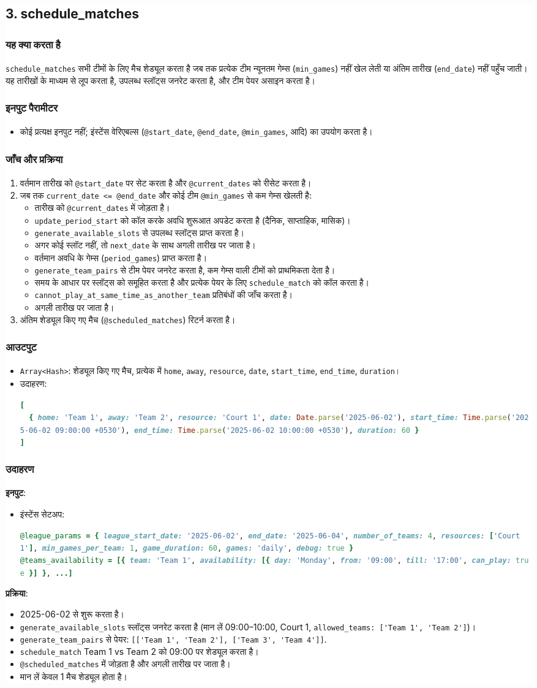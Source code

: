 
## 3. schedule_matches
### यह क्या करता है
`schedule_matches` सभी टीमों के लिए मैच शेड्यूल करता है जब तक प्रत्येक टीम न्यूनतम गेम्स (`min_games`) नहीं खेल लेती या अंतिम तारीख (`end_date`) नहीं पहुँच जाती। यह तारीखों के माध्यम से लूप करता है, उपलब्ध स्लॉट्स जनरेट करता है, और टीम पेयर असाइन करता है।

### इनपुट पैरामीटर
- कोई प्रत्यक्ष इनपुट नहीं; इंस्टेंस वेरिएबल्स (`@start_date`, `@end_date`, `@min_games`, आदि) का उपयोग करता है।

### जाँच और प्रक्रिया
1. वर्तमान तारीख को `@start_date` पर सेट करता है और `@current_dates` को रीसेट करता है।
2. जब तक `current_date <= @end_date` और कोई टीम `@min_games` से कम गेम्स खेलती है:
   - तारीख को `@current_dates` में जोड़ता है।
   - `update_period_start` को कॉल करके अवधि शुरूआत अपडेट करता है (दैनिक, साप्ताहिक, मासिक)।
   - `generate_available_slots` से उपलब्ध स्लॉट्स प्राप्त करता है।
   - अगर कोई स्लॉट नहीं, तो `next_date` के साथ अगली तारीख पर जाता है।
   - वर्तमान अवधि के गेम्स (`period_games`) प्राप्त करता है।
   - `generate_team_pairs` से टीम पेयर जनरेट करता है, कम गेम्स वाली टीमों को प्राथमिकता देता है।
   - समय के आधार पर स्लॉट्स को समूहित करता है और प्रत्येक पेयर के लिए `schedule_match` को कॉल करता है।
   - `cannot_play_at_same_time_as_another_team` प्रतिबंधों की जाँच करता है।
   - अगली तारीख पर जाता है।
3. अंतिम शेड्यूल किए गए मैच (`@scheduled_matches`) रिटर्न करता है।

### आउटपुट
- `Array<Hash>`: शेड्यूल किए गए मैच, प्रत्येक में `home`, `away`, `resource`, `date`, `start_time`, `end_time`, `duration`।
- उदाहरण:
  ```ruby
  [
    { home: 'Team 1', away: 'Team 2', resource: 'Court 1', date: Date.parse('2025-06-02'), start_time: Time.parse('2025-06-02 09:00:00 +0530'), end_time: Time.parse('2025-06-02 10:00:00 +0530'), duration: 60 }
  ]
  ```

### उदाहरण
**इनपुट**:
- इंस्टेंस सेटअप:
  ```ruby
  @league_params = { league_start_date: '2025-06-02', end_date: '2025-06-04', number_of_teams: 4, resources: ['Court 1'], min_games_per_team: 1, game_duration: 60, games: 'daily', debug: true }
  @teams_availability = [{ team: 'Team 1', availability: [{ day: 'Monday', from: '09:00', till: '17:00', can_play: true }] }, ...]
  ```

**प्रक्रिया**:
- 2025-06-02 से शुरू करता है।
- `generate_available_slots` स्लॉट्स जनरेट करता है (मान लें 09:00–10:00, Court 1, `allowed_teams: ['Team 1', 'Team 2']`)।
- `generate_team_pairs` से पेयर: `[['Team 1', 'Team 2'], ['Team 3', 'Team 4']]`.
- `schedule_match` Team 1 vs Team 2 को 09:00 पर शेड्यूल करता है।
- `@scheduled_matches` में जोड़ता है और अगली तारीख पर जाता है।
- मान लें केवल 1 मैच शेड्यूल होता है।
